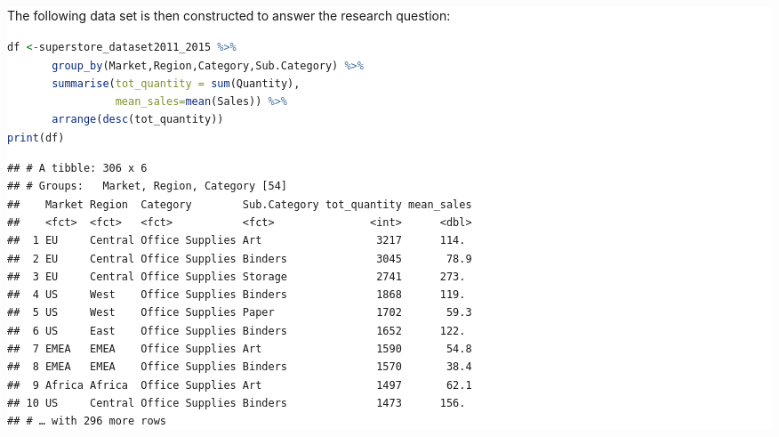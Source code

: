 The following data set is then constructed to answer the research
question:

``` r
df <-superstore_dataset2011_2015 %>%
       group_by(Market,Region,Category,Sub.Category) %>%
       summarise(tot_quantity = sum(Quantity),
                 mean_sales=mean(Sales)) %>%
       arrange(desc(tot_quantity))
print(df)
```

    ## # A tibble: 306 x 6
    ## # Groups:   Market, Region, Category [54]
    ##    Market Region  Category        Sub.Category tot_quantity mean_sales
    ##    <fct>  <fct>   <fct>           <fct>               <int>      <dbl>
    ##  1 EU     Central Office Supplies Art                  3217      114. 
    ##  2 EU     Central Office Supplies Binders              3045       78.9
    ##  3 EU     Central Office Supplies Storage              2741      273. 
    ##  4 US     West    Office Supplies Binders              1868      119. 
    ##  5 US     West    Office Supplies Paper                1702       59.3
    ##  6 US     East    Office Supplies Binders              1652      122. 
    ##  7 EMEA   EMEA    Office Supplies Art                  1590       54.8
    ##  8 EMEA   EMEA    Office Supplies Binders              1570       38.4
    ##  9 Africa Africa  Office Supplies Art                  1497       62.1
    ## 10 US     Central Office Supplies Binders              1473      156. 
    ## # … with 296 more rows
